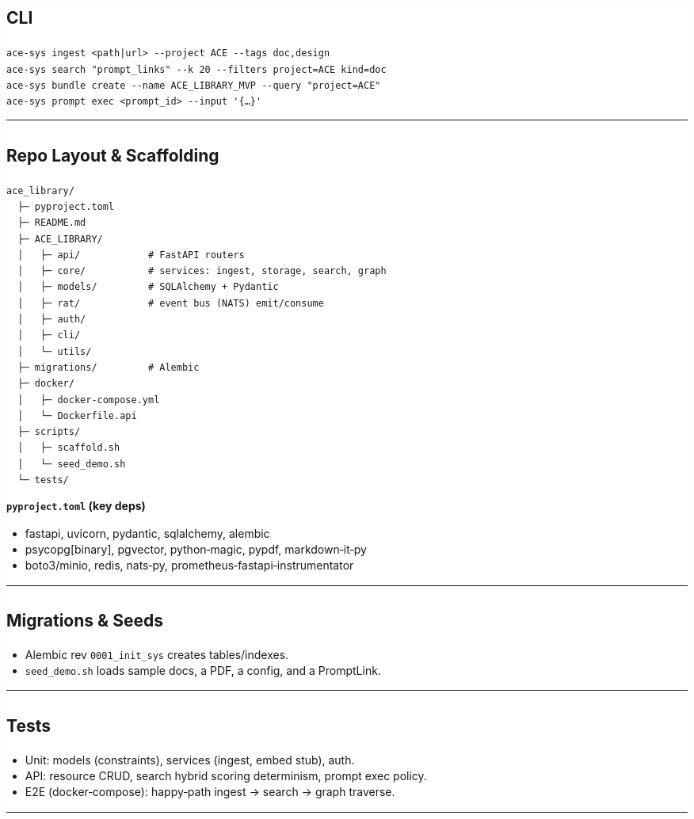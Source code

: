 
## CLI
```
ace-sys ingest <path|url> --project ACE --tags doc,design
ace-sys search "prompt_links" --k 20 --filters project=ACE kind=doc
ace-sys bundle create --name ACE_LIBRARY_MVP --query "project=ACE"
ace-sys prompt exec <prompt_id> --input '{…}'
```

---

## Repo Layout & Scaffolding
```
ace_library/
  ├─ pyproject.toml
  ├─ README.md
  ├─ ACE_LIBRARY/
  │   ├─ api/            # FastAPI routers
  │   ├─ core/           # services: ingest, storage, search, graph
  │   ├─ models/         # SQLAlchemy + Pydantic
  │   ├─ rat/            # event bus (NATS) emit/consume
  │   ├─ auth/
  │   ├─ cli/
  │   └─ utils/
  ├─ migrations/         # Alembic
  ├─ docker/
  │   ├─ docker-compose.yml
  │   └─ Dockerfile.api
  ├─ scripts/
  │   ├─ scaffold.sh
  │   └─ seed_demo.sh
  └─ tests/
```

**`pyproject.toml` (key deps)**
- fastapi, uvicorn, pydantic, sqlalchemy, alembic
- psycopg[binary], pgvector, python‑magic, pypdf, markdown‑it‑py
- boto3/minio, redis, nats‑py, prometheus‑fastapi‑instrumentator

---

## Migrations & Seeds
- Alembic rev `0001_init_sys` creates tables/indexes.
- `seed_demo.sh` loads sample docs, a PDF, a config, and a PromptLink.

---

## Tests
- Unit: models (constraints), services (ingest, embed stub), auth.
- API: resource CRUD, search hybrid scoring determinism, prompt exec policy.
- E2E (docker‑compose): happy‑path ingest → search → graph traverse.

---